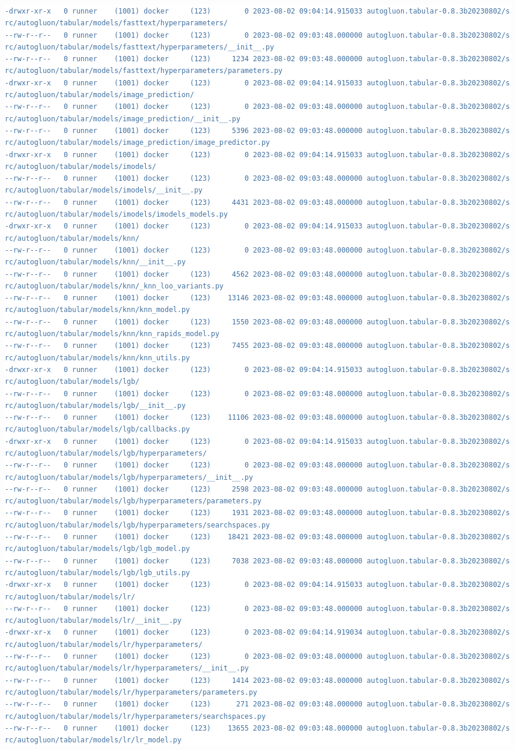 ```diff
-drwxr-xr-x   0 runner    (1001) docker     (123)        0 2023-08-02 09:04:14.915033 autogluon.tabular-0.8.3b20230802/src/autogluon/tabular/models/fasttext/hyperparameters/
--rw-r--r--   0 runner    (1001) docker     (123)        0 2023-08-02 09:03:48.000000 autogluon.tabular-0.8.3b20230802/src/autogluon/tabular/models/fasttext/hyperparameters/__init__.py
--rw-r--r--   0 runner    (1001) docker     (123)     1234 2023-08-02 09:03:48.000000 autogluon.tabular-0.8.3b20230802/src/autogluon/tabular/models/fasttext/hyperparameters/parameters.py
-drwxr-xr-x   0 runner    (1001) docker     (123)        0 2023-08-02 09:04:14.915033 autogluon.tabular-0.8.3b20230802/src/autogluon/tabular/models/image_prediction/
--rw-r--r--   0 runner    (1001) docker     (123)        0 2023-08-02 09:03:48.000000 autogluon.tabular-0.8.3b20230802/src/autogluon/tabular/models/image_prediction/__init__.py
--rw-r--r--   0 runner    (1001) docker     (123)     5396 2023-08-02 09:03:48.000000 autogluon.tabular-0.8.3b20230802/src/autogluon/tabular/models/image_prediction/image_predictor.py
-drwxr-xr-x   0 runner    (1001) docker     (123)        0 2023-08-02 09:04:14.915033 autogluon.tabular-0.8.3b20230802/src/autogluon/tabular/models/imodels/
--rw-r--r--   0 runner    (1001) docker     (123)        0 2023-08-02 09:03:48.000000 autogluon.tabular-0.8.3b20230802/src/autogluon/tabular/models/imodels/__init__.py
--rw-r--r--   0 runner    (1001) docker     (123)     4431 2023-08-02 09:03:48.000000 autogluon.tabular-0.8.3b20230802/src/autogluon/tabular/models/imodels/imodels_models.py
-drwxr-xr-x   0 runner    (1001) docker     (123)        0 2023-08-02 09:04:14.915033 autogluon.tabular-0.8.3b20230802/src/autogluon/tabular/models/knn/
--rw-r--r--   0 runner    (1001) docker     (123)        0 2023-08-02 09:03:48.000000 autogluon.tabular-0.8.3b20230802/src/autogluon/tabular/models/knn/__init__.py
--rw-r--r--   0 runner    (1001) docker     (123)     4562 2023-08-02 09:03:48.000000 autogluon.tabular-0.8.3b20230802/src/autogluon/tabular/models/knn/_knn_loo_variants.py
--rw-r--r--   0 runner    (1001) docker     (123)    13146 2023-08-02 09:03:48.000000 autogluon.tabular-0.8.3b20230802/src/autogluon/tabular/models/knn/knn_model.py
--rw-r--r--   0 runner    (1001) docker     (123)     1550 2023-08-02 09:03:48.000000 autogluon.tabular-0.8.3b20230802/src/autogluon/tabular/models/knn/knn_rapids_model.py
--rw-r--r--   0 runner    (1001) docker     (123)     7455 2023-08-02 09:03:48.000000 autogluon.tabular-0.8.3b20230802/src/autogluon/tabular/models/knn/knn_utils.py
-drwxr-xr-x   0 runner    (1001) docker     (123)        0 2023-08-02 09:04:14.915033 autogluon.tabular-0.8.3b20230802/src/autogluon/tabular/models/lgb/
--rw-r--r--   0 runner    (1001) docker     (123)        0 2023-08-02 09:03:48.000000 autogluon.tabular-0.8.3b20230802/src/autogluon/tabular/models/lgb/__init__.py
--rw-r--r--   0 runner    (1001) docker     (123)    11106 2023-08-02 09:03:48.000000 autogluon.tabular-0.8.3b20230802/src/autogluon/tabular/models/lgb/callbacks.py
-drwxr-xr-x   0 runner    (1001) docker     (123)        0 2023-08-02 09:04:14.915033 autogluon.tabular-0.8.3b20230802/src/autogluon/tabular/models/lgb/hyperparameters/
--rw-r--r--   0 runner    (1001) docker     (123)        0 2023-08-02 09:03:48.000000 autogluon.tabular-0.8.3b20230802/src/autogluon/tabular/models/lgb/hyperparameters/__init__.py
--rw-r--r--   0 runner    (1001) docker     (123)     2598 2023-08-02 09:03:48.000000 autogluon.tabular-0.8.3b20230802/src/autogluon/tabular/models/lgb/hyperparameters/parameters.py
--rw-r--r--   0 runner    (1001) docker     (123)     1931 2023-08-02 09:03:48.000000 autogluon.tabular-0.8.3b20230802/src/autogluon/tabular/models/lgb/hyperparameters/searchspaces.py
--rw-r--r--   0 runner    (1001) docker     (123)    18421 2023-08-02 09:03:48.000000 autogluon.tabular-0.8.3b20230802/src/autogluon/tabular/models/lgb/lgb_model.py
--rw-r--r--   0 runner    (1001) docker     (123)     7038 2023-08-02 09:03:48.000000 autogluon.tabular-0.8.3b20230802/src/autogluon/tabular/models/lgb/lgb_utils.py
-drwxr-xr-x   0 runner    (1001) docker     (123)        0 2023-08-02 09:04:14.915033 autogluon.tabular-0.8.3b20230802/src/autogluon/tabular/models/lr/
--rw-r--r--   0 runner    (1001) docker     (123)        0 2023-08-02 09:03:48.000000 autogluon.tabular-0.8.3b20230802/src/autogluon/tabular/models/lr/__init__.py
-drwxr-xr-x   0 runner    (1001) docker     (123)        0 2023-08-02 09:04:14.919034 autogluon.tabular-0.8.3b20230802/src/autogluon/tabular/models/lr/hyperparameters/
--rw-r--r--   0 runner    (1001) docker     (123)        0 2023-08-02 09:03:48.000000 autogluon.tabular-0.8.3b20230802/src/autogluon/tabular/models/lr/hyperparameters/__init__.py
--rw-r--r--   0 runner    (1001) docker     (123)     1414 2023-08-02 09:03:48.000000 autogluon.tabular-0.8.3b20230802/src/autogluon/tabular/models/lr/hyperparameters/parameters.py
--rw-r--r--   0 runner    (1001) docker     (123)      271 2023-08-02 09:03:48.000000 autogluon.tabular-0.8.3b20230802/src/autogluon/tabular/models/lr/hyperparameters/searchspaces.py
--rw-r--r--   0 runner    (1001) docker     (123)    13655 2023-08-02 09:03:48.000000 autogluon.tabular-0.8.3b20230802/src/autogluon/tabular/models/lr/lr_model.py
```